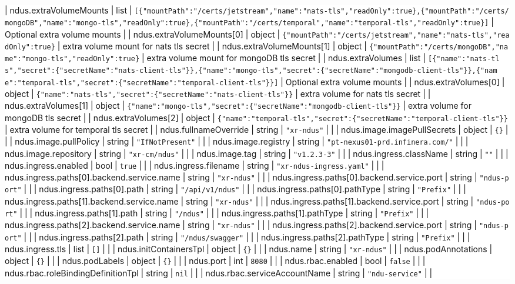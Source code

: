 | ndus.extraVolumeMounts | list | `[{"mountPath":"/certs/jetstream","name":"nats-tls","readOnly":true},{"mountPath":"/certs/mongoDB","name":"mongo-tls","readOnly":true},{"mountPath":"/certs/temporal","name":"temporal-tls","readOnly":true}]` | Optional extra volume mounts |
| ndus.extraVolumeMounts[0] | object | `{"mountPath":"/certs/jetstream","name":"nats-tls","readOnly":true}` | extra volume mount for nats tls secret |
| ndus.extraVolumeMounts[1] | object | `{"mountPath":"/certs/mongoDB","name":"mongo-tls","readOnly":true}` | extra volume mount for mongoDB tls secret |
| ndus.extraVolumes | list | `[{"name":"nats-tls","secret":{"secretName":"nats-client-tls"}},{"name":"mongo-tls","secret":{"secretName":"mongodb-client-tls"}},{"name":"temporal-tls","secret":{"secretName":"temporal-client-tls"}}]` | Optional extra volume mounts |
| ndus.extraVolumes[0] | object | `{"name":"nats-tls","secret":{"secretName":"nats-client-tls"}}` | extra volume for nats tls secret |
| ndus.extraVolumes[1] | object | `{"name":"mongo-tls","secret":{"secretName":"mongodb-client-tls"}}` | extra volume for mongoDB tls secret |
| ndus.extraVolumes[2] | object | `{"name":"temporal-tls","secret":{"secretName":"temporal-client-tls"}}` | extra volume for temporal tls secret             |
| ndus.fullnameOverride | string | `"xr-ndus"` |  |
| ndus.image.imagePullSecrets | object | `{}` |  |
| ndus.image.pullPolicy | string | `"IfNotPresent"` |  |
| ndus.image.registry | string | `"pt-nexus01-prd.infinera.com/"` |  |
| ndus.image.repository | string | `"xr-cm/ndus"` |  |
| ndus.image.tag | string | `"v1.2.3-3"` |  |
| ndus.ingress.className | string | `""` |  |
| ndus.ingress.enabled | bool | `true` |  |
| ndus.ingress.filename | string | `"xr-ndus-ingress.yaml"` |  |
| ndus.ingress.paths[0].backend.service.name | string | `"xr-ndus"` |  |
| ndus.ingress.paths[0].backend.service.port | string | `"ndus-port"` |  |
| ndus.ingress.paths[0].path | string | `"/api/v1/ndus"` |  |
| ndus.ingress.paths[0].pathType | string | `"Prefix"` |  |
| ndus.ingress.paths[1].backend.service.name | string | `"xr-ndus"` |  |
| ndus.ingress.paths[1].backend.service.port | string | `"ndus-port"` |  |
| ndus.ingress.paths[1].path | string | `"/ndus"` |  |
| ndus.ingress.paths[1].pathType | string | `"Prefix"` |  |
| ndus.ingress.paths[2].backend.service.name | string | `"xr-ndus"` |  |
| ndus.ingress.paths[2].backend.service.port | string | `"ndus-port"` |  |
| ndus.ingress.paths[2].path | string | `"/ndus/swagger"` |  |
| ndus.ingress.paths[2].pathType | string | `"Prefix"` |  |
| ndus.ingress.tls | list | `[]` |  |
| ndus.initContainersTpl | object | `{}` |  |
| ndus.name | string | `"xr-ndus"` |  |
| ndus.podAnnotations | object | `{}` |  |
| ndus.podLabels | object | `{}` |  |
| ndus.port | int | `8080` |  |
| ndus.rbac.enabled | bool | `false` |  |
| ndus.rbac.roleBindingDefinitionTpl | string | `nil` |  |
| ndus.rbac.serviceAccountName | string | `"ndu-service"` |  |